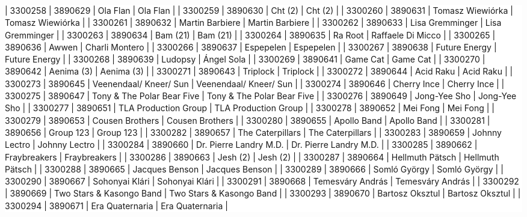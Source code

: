 | 3300258 | 3890629 | Ola Flan | Ola Flan |
| 3300259 | 3890630 | Cht (2) | Cht (2) |
| 3300260 | 3890631 | Tomasz Wiewiórka | Tomasz Wiewiórka |
| 3300261 | 3890632 | Martin Barbiere | Martin Barbiere |
| 3300262 | 3890633 | Lisa Gremminger | Lisa Gremminger |
| 3300263 | 3890634 | Bam (21) | Bam (21) |
| 3300264 | 3890635 | Ra Root | Raffaele Di Micco |
| 3300265 | 3890636 | Awwen | Charli Montero |
| 3300266 | 3890637 | Espepelen | Espepelen |
| 3300267 | 3890638 | Future Energy | Future Energy |
| 3300268 | 3890639 | Ludopsy | Ángel Sola |
| 3300269 | 3890641 | Game Cat | Game Cat |
| 3300270 | 3890642 | Aenima (3) | Aenima (3) |
| 3300271 | 3890643 | Triplock | Triplock |
| 3300272 | 3890644 | Acid Raku | Acid Raku |
| 3300273 | 3890645 | Veenendaal/ Kneer/ Sun | Veenendaal/ Kneer/ Sun |
| 3300274 | 3890646 | Cherry Ince | Cherry Ince |
| 3300275 | 3890647 | Tony & The Polar Bear Five | Tony & The Polar Bear Five |
| 3300276 | 3890649 | Jong-Yee Sho | Jong-Yee Sho |
| 3300277 | 3890651 | TLA Production Group | TLA Production Group |
| 3300278 | 3890652 | Mei Fong | Mei Fong |
| 3300279 | 3890653 | Cousen Brothers | Cousen Brothers |
| 3300280 | 3890655 | Apollo Band | Apollo Band |
| 3300281 | 3890656 | Group 123 | Group 123 |
| 3300282 | 3890657 | The Caterpillars | The Caterpillars |
| 3300283 | 3890659 | Johnny Lectro | Johnny Lectro |
| 3300284 | 3890660 | Dr. Pierre Landry M.D. | Dr. Pierre Landry M.D. |
| 3300285 | 3890662 | Fraybreakers | Fraybreakers |
| 3300286 | 3890663 | Jesh (2) | Jesh (2) |
| 3300287 | 3890664 | Hellmuth Pätsch | Hellmuth Pätsch |
| 3300288 | 3890665 | Jacques Benson | Jacques Benson |
| 3300289 | 3890666 | Somló György | Somló György |
| 3300290 | 3890667 | Sohonyai Klári | Sohonyai Klári |
| 3300291 | 3890668 | Temesváry András | Temesváry András |
| 3300292 | 3890669 | Two Stars & Kasongo Band | Two Stars & Kasongo Band |
| 3300293 | 3890670 | Bartosz Oksztul | Bartosz Oksztul |
| 3300294 | 3890671 | Era Quaternaria | Era Quaternaria |